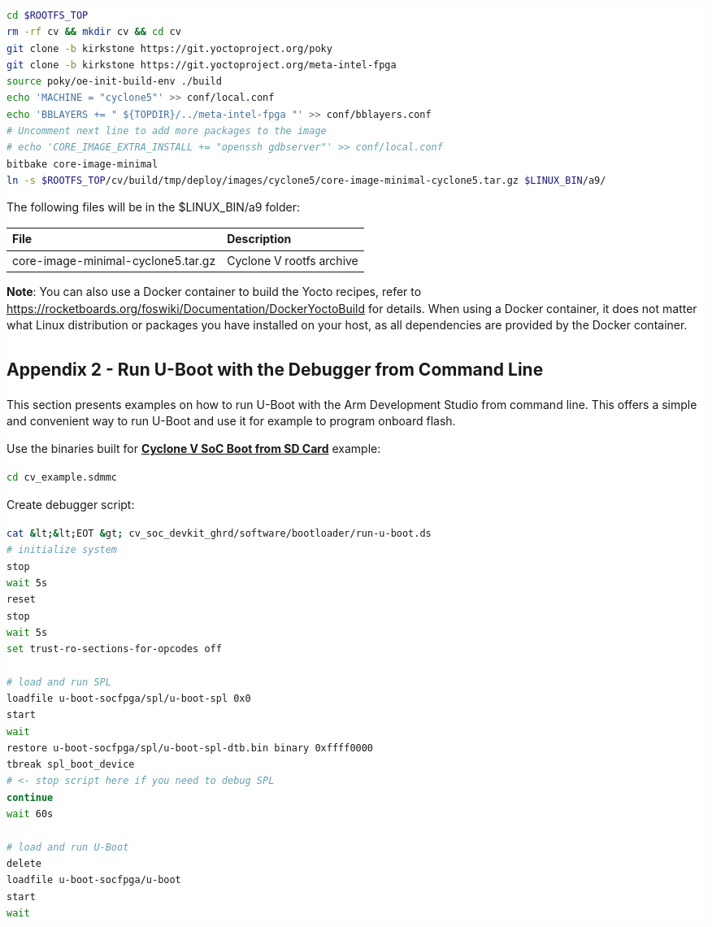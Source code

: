 ```bash
cd $ROOTFS_TOP
rm -rf cv && mkdir cv && cd cv
git clone -b kirkstone https://git.yoctoproject.org/poky
git clone -b kirkstone https://git.yoctoproject.org/meta-intel-fpga
source poky/oe-init-build-env ./build
echo 'MACHINE = "cyclone5"' >> conf/local.conf
echo 'BBLAYERS += " ${TOPDIR}/../meta-intel-fpga "' >> conf/bblayers.conf
# Uncomment next line to add more packages to the image
# echo 'CORE_IMAGE_EXTRA_INSTALL += "openssh gdbserver"' >> conf/local.conf
bitbake core-image-minimal
ln -s $ROOTFS_TOP/cv/build/tmp/deploy/images/cyclone5/core-image-minimal-cyclone5.tar.gz $LINUX_BIN/a9/
```

The following files will be in the $LINUX_BIN/a9 folder:

| File | Description |
| :-- | :-- |
| core-image-minimal-cyclone5.tar.gz | Cyclone V rootfs archive |

**Note**: You can also use a Docker container to build the Yocto recipes, refer to https://rocketboards.org/foswiki/Documentation/DockerYoctoBuild for details. When using a Docker container, it does not matter what Linux distribution or packages you have installed on your host, as all dependencies are provided by the Docker container.

## Appendix 2 - Run U-Boot with the Debugger from Command Line

This section presents examples on how to run U-Boot with the Arm Development Studio from command line. This offers a simple and convenient way to run U-Boot and use it for example to program onboard flash.

Use the binaries built for [**Cyclone V SoC Boot from SD Card**](#1-cyclone-v-soc---boot-from-sd-card) example:

```bash
cd cv_example.sdmmc
```

Create debugger script:

```bash
cat &lt;&lt;EOT &gt; cv_soc_devkit_ghrd/software/bootloader/run-u-boot.ds
# initialize system
stop
wait 5s
reset
stop
wait 5s
set trust-ro-sections-for-opcodes off

# load and run SPL
loadfile u-boot-socfpga/spl/u-boot-spl 0x0
start
wait
restore u-boot-socfpga/spl/u-boot-spl-dtb.bin binary 0xffff0000
tbreak spl_boot_device
# <- stop script here if you need to debug SPL
continue
wait 60s

# load and run U-Boot
delete
loadfile u-boot-socfpga/u-boot
start 
wait
```